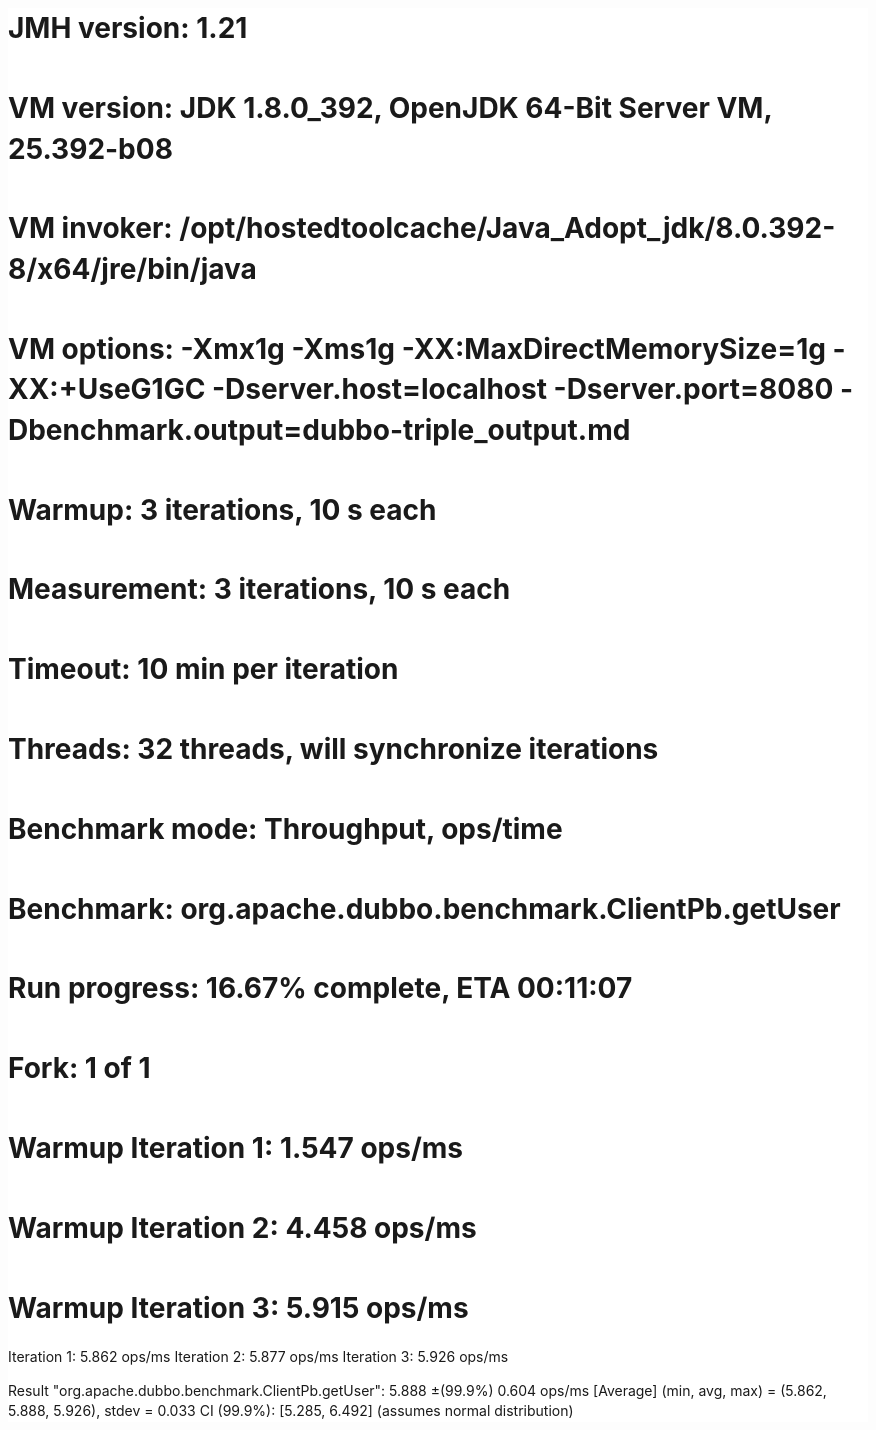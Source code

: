 
# JMH version: 1.21
# VM version: JDK 1.8.0_392, OpenJDK 64-Bit Server VM, 25.392-b08
# VM invoker: /opt/hostedtoolcache/Java_Adopt_jdk/8.0.392-8/x64/jre/bin/java
# VM options: -Xmx1g -Xms1g -XX:MaxDirectMemorySize=1g -XX:+UseG1GC -Dserver.host=localhost -Dserver.port=8080 -Dbenchmark.output=dubbo-triple_output.md
# Warmup: 3 iterations, 10 s each
# Measurement: 3 iterations, 10 s each
# Timeout: 10 min per iteration
# Threads: 32 threads, will synchronize iterations
# Benchmark mode: Throughput, ops/time
# Benchmark: org.apache.dubbo.benchmark.ClientPb.getUser

# Run progress: 16.67% complete, ETA 00:11:07
# Fork: 1 of 1
# Warmup Iteration   1: 1.547 ops/ms
# Warmup Iteration   2: 4.458 ops/ms
# Warmup Iteration   3: 5.915 ops/ms
Iteration   1: 5.862 ops/ms
Iteration   2: 5.877 ops/ms
Iteration   3: 5.926 ops/ms


Result "org.apache.dubbo.benchmark.ClientPb.getUser":
  5.888 ±(99.9%) 0.604 ops/ms [Average]
  (min, avg, max) = (5.862, 5.888, 5.926), stdev = 0.033
  CI (99.9%): [5.285, 6.492] (assumes normal distribution)
